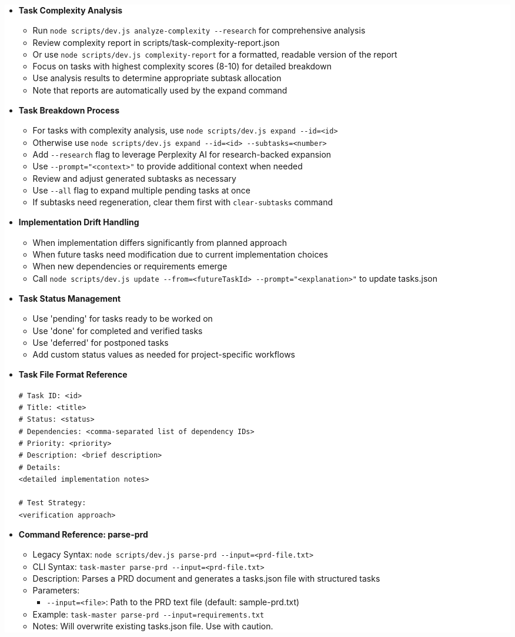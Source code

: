 - **Task Complexity Analysis**
  - Run `node scripts/dev.js analyze-complexity --research` for comprehensive analysis
  - Review complexity report in scripts/task-complexity-report.json
  - Or use `node scripts/dev.js complexity-report` for a formatted, readable version of the report
  - Focus on tasks with highest complexity scores (8-10) for detailed breakdown
  - Use analysis results to determine appropriate subtask allocation
  - Note that reports are automatically used by the expand command

- **Task Breakdown Process**
  - For tasks with complexity analysis, use `node scripts/dev.js expand --id=<id>`
  - Otherwise use `node scripts/dev.js expand --id=<id> --subtasks=<number>`
  - Add `--research` flag to leverage Perplexity AI for research-backed expansion
  - Use `--prompt="<context>"` to provide additional context when needed
  - Review and adjust generated subtasks as necessary
  - Use `--all` flag to expand multiple pending tasks at once
  - If subtasks need regeneration, clear them first with `clear-subtasks` command

- **Implementation Drift Handling**
  - When implementation differs significantly from planned approach
  - When future tasks need modification due to current implementation choices
  - When new dependencies or requirements emerge
  - Call `node scripts/dev.js update --from=<futureTaskId> --prompt="<explanation>"` to update tasks.json

- **Task Status Management**
  - Use 'pending' for tasks ready to be worked on
  - Use 'done' for completed and verified tasks
  - Use 'deferred' for postponed tasks
  - Add custom status values as needed for project-specific workflows

- **Task File Format Reference**
  ```
  # Task ID: <id>
  # Title: <title>
  # Status: <status>
  # Dependencies: <comma-separated list of dependency IDs>
  # Priority: <priority>
  # Description: <brief description>
  # Details:
  <detailed implementation notes>
  
  # Test Strategy:
  <verification approach>
  ```

- **Command Reference: parse-prd**
  - Legacy Syntax: `node scripts/dev.js parse-prd --input=<prd-file.txt>`
  - CLI Syntax: `task-master parse-prd --input=<prd-file.txt>`
  - Description: Parses a PRD document and generates a tasks.json file with structured tasks
  - Parameters: 
    - `--input=<file>`: Path to the PRD text file (default: sample-prd.txt)
  - Example: `task-master parse-prd --input=requirements.txt`
  - Notes: Will overwrite existing tasks.json file. Use with caution.

